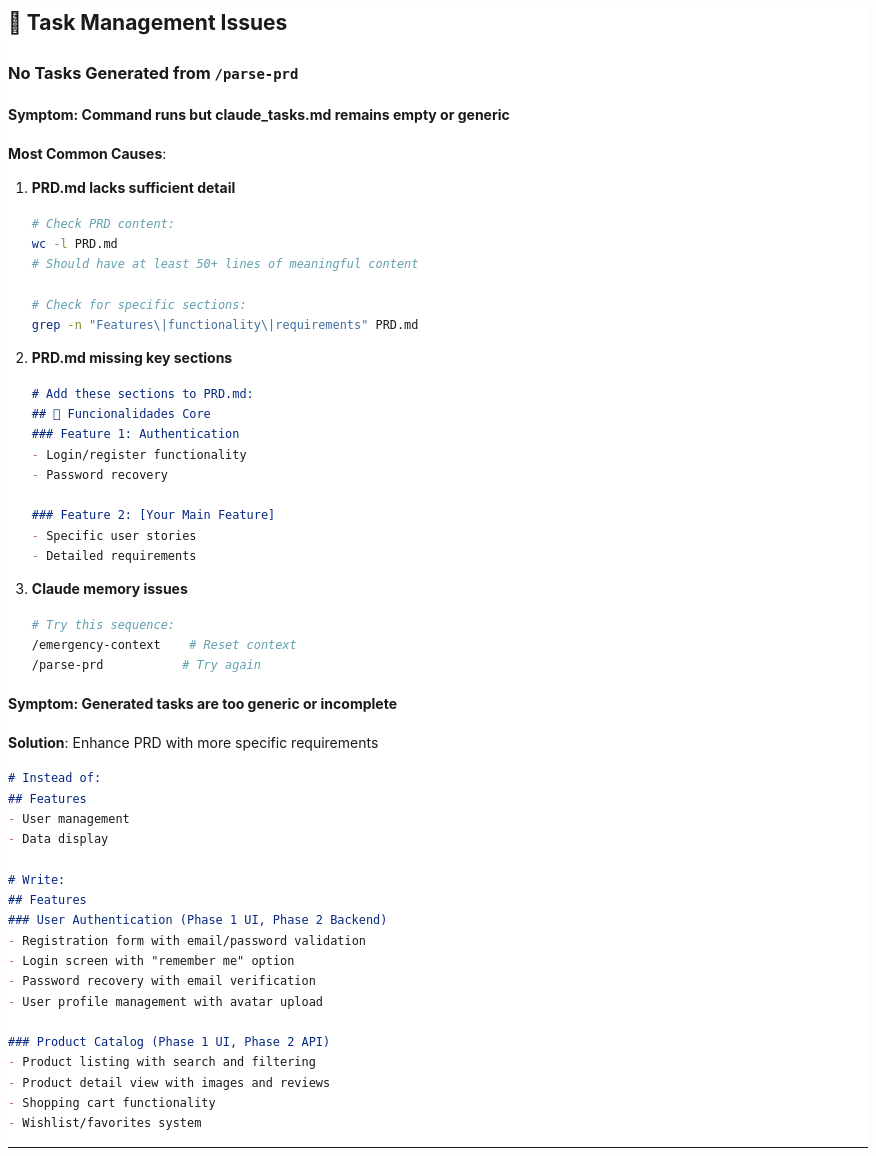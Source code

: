 
## 🎯 Task Management Issues

### No Tasks Generated from `/parse-prd`

#### Symptom: Command runs but claude_tasks.md remains empty or generic
**Most Common Causes**:

1. **PRD.md lacks sufficient detail**
   ```bash
   # Check PRD content:
   wc -l PRD.md
   # Should have at least 50+ lines of meaningful content
   
   # Check for specific sections:
   grep -n "Features\|functionality\|requirements" PRD.md
   ```

2. **PRD.md missing key sections**
   ```markdown
   # Add these sections to PRD.md:
   ## 🚀 Funcionalidades Core
   ### Feature 1: Authentication
   - Login/register functionality
   - Password recovery
   
   ### Feature 2: [Your Main Feature]
   - Specific user stories
   - Detailed requirements
   ```

3. **Claude memory issues**
   ```bash
   # Try this sequence:
   /emergency-context    # Reset context
   /parse-prd           # Try again
   ```

#### Symptom: Generated tasks are too generic or incomplete
**Solution**: Enhance PRD with more specific requirements
```markdown
# Instead of:
## Features
- User management
- Data display

# Write:
## Features
### User Authentication (Phase 1 UI, Phase 2 Backend)
- Registration form with email/password validation
- Login screen with "remember me" option
- Password recovery with email verification
- User profile management with avatar upload

### Product Catalog (Phase 1 UI, Phase 2 API)
- Product listing with search and filtering
- Product detail view with images and reviews
- Shopping cart functionality
- Wishlist/favorites system
```

---